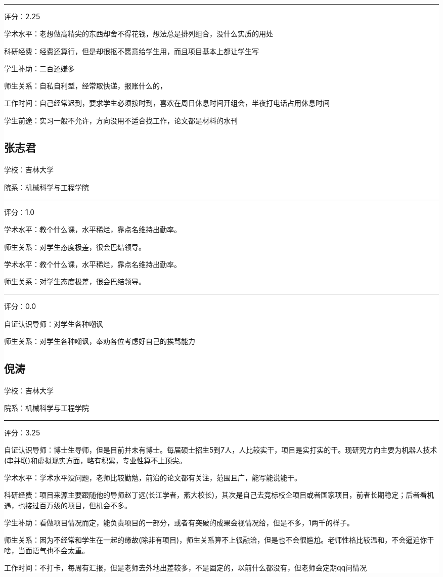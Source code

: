 * * *

评分：2.25

学术水平：老想做高精尖的东西却舍不得花钱，想法总是排列组合，没什么实质的用处

科研经费：经费还算行，但是却很抠不愿意给学生用，而且项目基本上都让学生写

学生补助：二百还嫌多

师生关系：自私自利型，经常取快递，报账什么的，

工作时间：自己经常迟到，要求学生必须按时到，喜欢在周日休息时间开组会，半夜打电话占用休息时间

学生前途：实习一般不允许，方向没用不适合找工作，论文都是材料的水刊

## 张志君

学校：吉林大学

院系：机械科学与工程学院

* * *

评分：1.0

学术水平：教个什么课，水平稀烂，靠点名维持出勤率。

师生关系：对学生态度极差，很会巴结领导。

学术水平：教个什么课，水平稀烂，靠点名维持出勤率。

师生关系：对学生态度极差，很会巴结领导。

* * *

评分：0.0

自证认识导师：对学生各种嘲讽

师生关系：对学生各种嘲讽，奉劝各位考虑好自己的挨骂能力

## 倪涛

学校：吉林大学

院系：机械科学与工程学院

* * *

评分：3.25

自证认识导师：博士生导师，但是目前并未有博士。每届硕士招生5到7人，人比较实干，项目是实打实的干。现研究方向主要为机器人技术(串并联)和虚拟现实方面，略有积累，专业性算不上顶尖。

学术水平：学术水平没问题，老师比较勤勉，前沿的论文都有关注，范围且广，能写能说能干。

科研经费：项目来源主要跟随他的导师赵丁远(长江学者，燕大校长)，其次是自己去竞标校企项目或者国家项目，前者长期稳定；后者看机遇，也接过百万级的项目，但机会不多。

学生补助：看做项目情况而定，能负责项目的一部分，或者有突破的成果会视情况给，但是不多，1两千的样子。

师生关系：因为不经常和学生在一起的缘故(除非有项目)，师生关系算不上很融洽，但是也不会很尴尬。老师性格比较温和，不会逼迫你干啥，当面语气也不会太重。

工作时间：不打卡，每周有汇报，但是老师去外地出差较多，不是固定的，以前什么都没有，但老师会定期qq问情况
